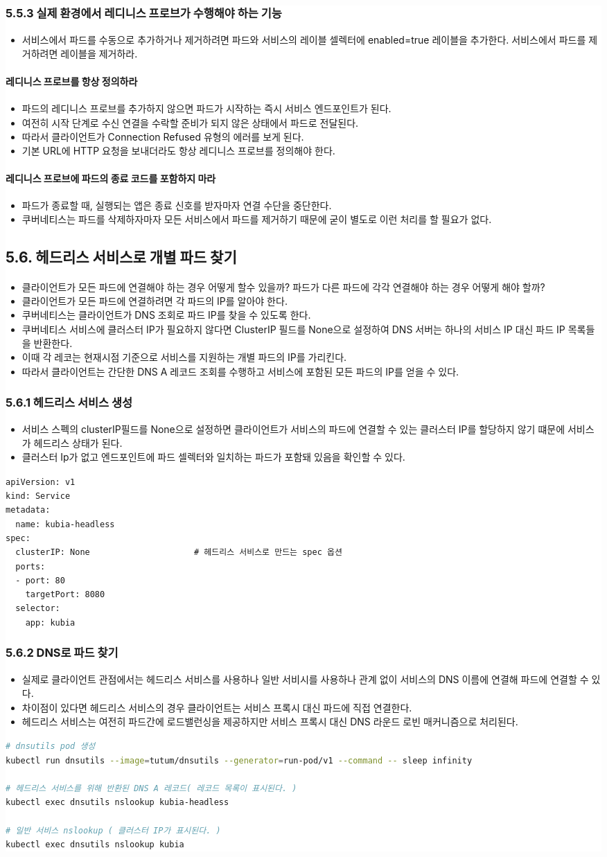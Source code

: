 ### 5.5.3 실제 환경에서 레디니스 프로브가 수행해야 하는 기능
 - 서비스에서 파드를 수동으로 추가하거나 제거하려면 파드와 서비스의 레이블 셀렉터에 enabled=true 레이블을 추가한다. 서비스에서 파드를 제거하려면 레이블을 제거하라.

#### 레디니스 프로브를 항상 정의하라
 - 파드의 레디니스 프로브를 추가하지 않으면 파드가 시작하는 즉시 서비스 엔드포인트가 된다.
 - 여전히 시작 단계로 수신 연결을 수락할 준비가 되지 않은 상태에서 파드로 전달된다.
 - 따라서 클라이언트가 Connection Refused 유형의 에러를 보게 된다.
 - 기본 URL에 HTTP 요청을 보내더라도 항상 레디니스 프로브를 정의해야 한다.

#### 레디니스 프로브에 파드의 종료 코드를 포함하지 마라
 - 파드가 종료할 때, 실행되는 앱은 종료 신호를 받자마자 연결 수단을 중단한다.
 - 쿠버네티스는 파드를 삭제하자마자 모든 서비스에서 파드를 제거하기 때문에 굳이 별도로 이런 처리를 할 필요가 없다.

## 5.6. 헤드리스 서비스로 개별 파드 찾기
 - 클라이언트가 모든 파드에 연결해야 하는 경우 어떻게 할수 있을까? 파드가 다른 파드에 각각 연결해야 하는 경우 어떻게 해야 할까?
 - 클라이언트가 모든 파드에 연결하려면 각 파드의 IP를 알아야 한다.
 - 쿠버네티스는 클라이언트가 DNS 조회로 파드 IP를 찾을 수 있도록 한다.
 - 쿠버네티스 서비스에 클러스터 IP가 필요하지 않다면 ClusterIP 필드를 None으로 설정하여 DNS 서버는 하나의 서비스 IP 대신 파드 IP 목록들을 반환한다.
 - 이때 각 레코는 현재시점 기준으로 서비스를 지원하는 개별 파드의 IP를 가리킨다.
 - 따라서 클라이언트는 간단한 DNS A 레코드 조회를 수행하고 서비스에 포함된 모든 파드의 IP를 얻을 수 있다.

### 5.6.1 헤드리스 서비스 생성
 - 서비스 스펙의 clusterIP필드를 None으로 설정하면 클라이언트가 서비스의 파드에 연결할 수 있는 클러스터 IP를 할당하지 않기 떄문에 서비스가 헤드리스 상태가 된다.
 - 클러스터 Ip가 없고 엔드포인트에 파드 셀렉터와 일치하는 파드가 포함돼 있음을 확인할 수 있다.

``` yarml
apiVersion: v1
kind: Service
metadata:
  name: kubia-headless
spec:
  clusterIP: None                     # 헤드리스 서비스로 만드는 spec 옵션
  ports:
  - port: 80
    targetPort: 8080
  selector:
    app: kubia
```

### 5.6.2 DNS로 파드 찾기
 - 실제로 클라이언트 관점에서는 헤드리스 서비스를 사용하나 일반 서비시를 사용하나 관계 없이 서비스의 DNS 이름에 연결해 파드에 연결할 수 있다.
 - 차이점이 있다면 헤드리스 서비스의 경우 클라이언트는 서비스 프록시 대신 파드에 직접 연결한다.
  - 헤드리스 서비스는 여전히 파드간에 로드밸런싱을 제공하지만 서비스 프록시 대신 DNS 라운드 로빈 매커니즘으로 처리된다.

``` sh
# dnsutils pod 생성
kubectl run dnsutils --image=tutum/dnsutils --generator=run-pod/v1 --command -- sleep infinity

# 헤드리스 서비스를 위해 반환된 DNS A 레코드( 레코드 목록이 표시된다. )
kubectl exec dnsutils nslookup kubia-headless

# 일반 서비스 nslookup ( 클러스터 IP가 표시된다. )
kubectl exec dnsutils nslookup kubia
```
